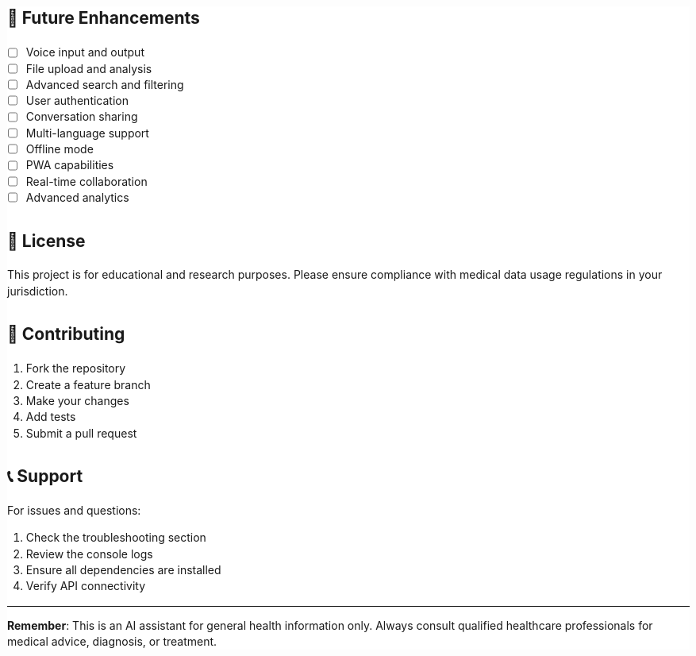 ## 🔮 Future Enhancements

- [ ] Voice input and output
- [ ] File upload and analysis
- [ ] Advanced search and filtering
- [ ] User authentication
- [ ] Conversation sharing
- [ ] Multi-language support
- [ ] Offline mode
- [ ] PWA capabilities
- [ ] Real-time collaboration
- [ ] Advanced analytics

## 📄 License

This project is for educational and research purposes. Please ensure compliance with medical data usage regulations in your jurisdiction.

## 🤝 Contributing

1. Fork the repository
2. Create a feature branch
3. Make your changes
4. Add tests
5. Submit a pull request

## 📞 Support

For issues and questions:
1. Check the troubleshooting section
2. Review the console logs
3. Ensure all dependencies are installed
4. Verify API connectivity

---

**Remember**: This is an AI assistant for general health information only. Always consult qualified healthcare professionals for medical advice, diagnosis, or treatment.

